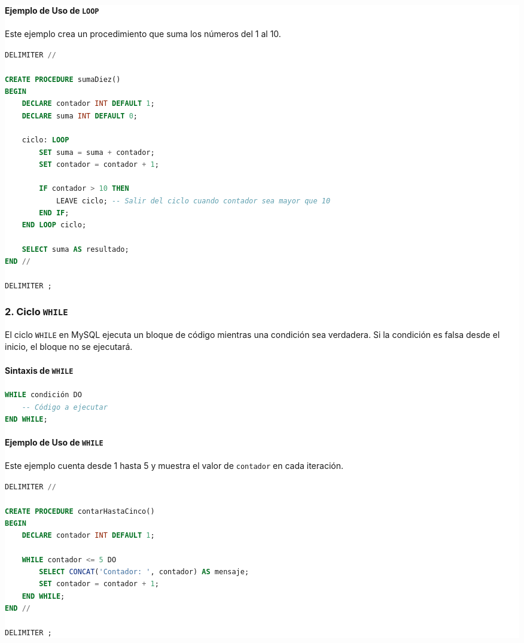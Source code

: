 #### Ejemplo de Uso de `LOOP`

Este ejemplo crea un procedimiento que suma los números del 1 al 10.

```sql
DELIMITER //

CREATE PROCEDURE sumaDiez()
BEGIN
    DECLARE contador INT DEFAULT 1;
    DECLARE suma INT DEFAULT 0;

    ciclo: LOOP
        SET suma = suma + contador;
        SET contador = contador + 1;
        
        IF contador > 10 THEN
            LEAVE ciclo; -- Salir del ciclo cuando contador sea mayor que 10
        END IF;
    END LOOP ciclo;

    SELECT suma AS resultado;
END //

DELIMITER ;
```

### 2. Ciclo `WHILE`

El ciclo `WHILE` en MySQL ejecuta un bloque de código mientras una condición sea verdadera. Si la condición es falsa desde el inicio, el bloque no se ejecutará.

#### Sintaxis de `WHILE`

```sql
WHILE condición DO
    -- Código a ejecutar
END WHILE;
```

#### Ejemplo de Uso de `WHILE`

Este ejemplo cuenta desde 1 hasta 5 y muestra el valor de `contador` en cada iteración.

```sql
DELIMITER //

CREATE PROCEDURE contarHastaCinco()
BEGIN
    DECLARE contador INT DEFAULT 1;

    WHILE contador <= 5 DO
        SELECT CONCAT('Contador: ', contador) AS mensaje;
        SET contador = contador + 1;
    END WHILE;
END //

DELIMITER ;

```
